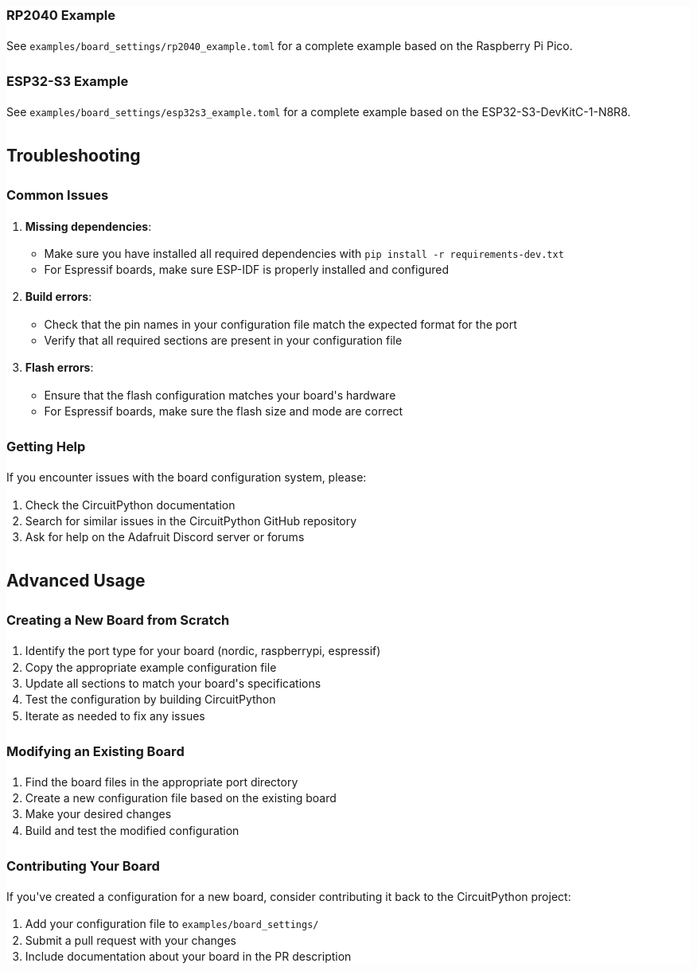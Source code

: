 ### RP2040 Example

See `examples/board_settings/rp2040_example.toml` for a complete example based on the Raspberry Pi Pico.

### ESP32-S3 Example

See `examples/board_settings/esp32s3_example.toml` for a complete example based on the ESP32-S3-DevKitC-1-N8R8.

## Troubleshooting

### Common Issues

1. **Missing dependencies**:
   - Make sure you have installed all required dependencies with `pip install -r requirements-dev.txt`
   - For Espressif boards, make sure ESP-IDF is properly installed and configured

2. **Build errors**:
   - Check that the pin names in your configuration file match the expected format for the port
   - Verify that all required sections are present in your configuration file

3. **Flash errors**:
   - Ensure that the flash configuration matches your board's hardware
   - For Espressif boards, make sure the flash size and mode are correct

### Getting Help

If you encounter issues with the board configuration system, please:

1. Check the CircuitPython documentation
2. Search for similar issues in the CircuitPython GitHub repository
3. Ask for help on the Adafruit Discord server or forums

## Advanced Usage

### Creating a New Board from Scratch

1. Identify the port type for your board (nordic, raspberrypi, espressif)
2. Copy the appropriate example configuration file
3. Update all sections to match your board's specifications
4. Test the configuration by building CircuitPython
5. Iterate as needed to fix any issues

### Modifying an Existing Board

1. Find the board files in the appropriate port directory
2. Create a new configuration file based on the existing board
3. Make your desired changes
4. Build and test the modified configuration

### Contributing Your Board

If you've created a configuration for a new board, consider contributing it back to the CircuitPython project:

1. Add your configuration file to `examples/board_settings/`
2. Submit a pull request with your changes
3. Include documentation about your board in the PR description